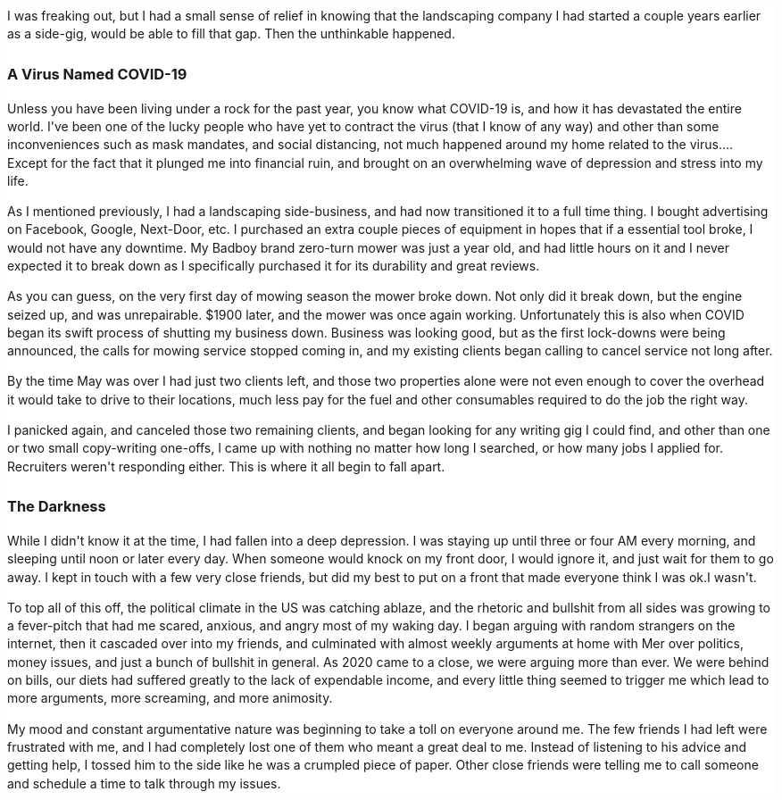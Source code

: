 I was freaking out, but I had a small sense of relief in knowing that the landscaping company I had started a couple years earlier as a side-gig, would be able to fill that gap. Then the unthinkable happened. 


### A Virus Named COVID-19

Unless you have been living under a rock for the past year, you know what COVID-19 is, and how it has devastated the entire world. I've been one of the lucky people who have yet to contract the virus (that I know of any way) and other than some inconveniences such as mask mandates, and social distancing, not much happened around my home related to the virus.... Except for the fact that it plunged me into financial ruin, and brought on an overwhelming wave of depression and stress into my life. 

As I mentioned previously, I had a landscaping side-business, and had now transitioned it to a full time thing. I bought advertising on Facebook, Google, Next-Door, etc. I purchased an extra couple pieces of equipment in hopes that if a essential tool broke, I would not have any downtime. My Badboy brand zero-turn mower was just a year old, and had little hours on it and I never expected it to break down as I specifically purchased it for its durability and great reviews. 

As you can guess, on the very first day of mowing season the mower broke down. Not only did it break down, but the engine seized up, and was unrepairable. $1900 later, and the mower was once again working. Unfortunately this is also when COVID began its swift process of shutting my business down. Business was looking good, but as the first lock-downs were being announced, the calls for mowing service stopped coming in, and my existing clients began calling to cancel service not long after. 

By the time May was over I had just two clients left, and those two properties alone were not even enough to cover the overhead it would take to drive to their locations, much less pay for the fuel and other consumables required to do the job the right way. 

I panicked again, and canceled those two remaining clients, and began looking for any writing gig I could find, and other than one or two small copy-writing one-offs, I came up with nothing no matter how long I searched, or how many jobs I applied for. Recruiters weren't responding either.  This is where it all begin to fall apart. 


### The Darkness

While I didn't know it at the time, I had fallen into a deep depression. I was staying up until three or four AM every morning, and sleeping until noon or later every day. When someone would knock on my front door, I would ignore it, and just wait for them to go away. I kept in touch with a few very close friends, but did my best to put on a front that made everyone think I was ok.I wasn't. 

To top all of this off, the political climate in the US was catching ablaze, and the rhetoric and bullshit from all sides was growing to a fever-pitch that had me scared, anxious, and angry most of my waking day. I began arguing with random strangers on the internet, then it cascaded over into my friends, and culminated with almost weekly arguments at home with Mer over politics, money issues, and just a bunch of bullshit in general. As 2020 came to a close, we were arguing more than ever. We were behind on bills, our diets had suffered greatly to the lack of expendable income, and every little thing seemed to trigger me which lead to more arguments, more screaming, and more animosity. 

My mood and constant argumentative nature was beginning to take a toll on everyone around me. The few friends I had left were frustrated with me, and I had completely lost one of them who meant a great deal to me. Instead of listening to his advice and getting help, I tossed him to the side like he was a crumpled piece of paper. Other close friends were telling me to call someone and schedule a time to talk through my issues. 
